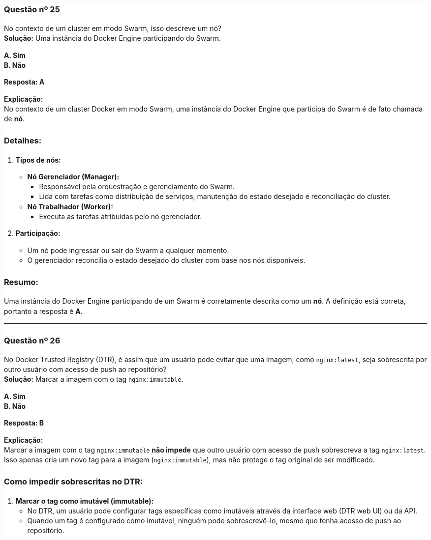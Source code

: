 
### **Questão nº 25**  
No contexto de um cluster em modo Swarm, isso descreve um nó?  
**Solução:** Uma instância do Docker Engine participando do Swarm.  

**A. Sim**  
**B. Não**  

**Resposta: A**  

**Explicação:**  
No contexto de um cluster Docker em modo Swarm, uma instância do Docker Engine que participa do Swarm é de fato chamada de **nó**.  

### Detalhes:
1. **Tipos de nós:**  
   - **Nó Gerenciador (Manager):**  
     - Responsável pela orquestração e gerenciamento do Swarm.  
     - Lida com tarefas como distribuição de serviços, manutenção do estado desejado e reconciliação do cluster.  
   - **Nó Trabalhador (Worker):**  
     - Executa as tarefas atribuídas pelo nó gerenciador.  

2. **Participação:**  
   - Um nó pode ingressar ou sair do Swarm a qualquer momento.  
   - O gerenciador reconcilia o estado desejado do cluster com base nos nós disponíveis.  

### Resumo:
Uma instância do Docker Engine participando de um Swarm é corretamente descrita como um **nó**. A definição está correta, portanto a resposta é **A**.

---

### Questão nº 26  
No Docker Trusted Registry (DTR), é assim que um usuário pode evitar que uma imagem, como `nginx:latest`, seja sobrescrita por outro usuário com acesso de push ao repositório?  
**Solução:** Marcar a imagem com o tag `nginx:immutable`.  

**A. Sim**  
**B. Não**  

**Resposta: B**  

**Explicação:**  
Marcar a imagem com o tag `nginx:immutable` **não impede** que outro usuário com acesso de push sobrescreva a tag `nginx:latest`. Isso apenas cria um novo tag para a imagem (`nginx:immutable`), mas não protege o tag original de ser modificado.  

### Como impedir sobrescritas no DTR:
1. **Marcar o tag como imutável (immutable):**  
   - No DTR, um usuário pode configurar tags específicas como imutáveis através da interface web (DTR web UI) ou da API.  
   - Quando um tag é configurado como imutável, ninguém pode sobrescrevê-lo, mesmo que tenha acesso de push ao repositório.
